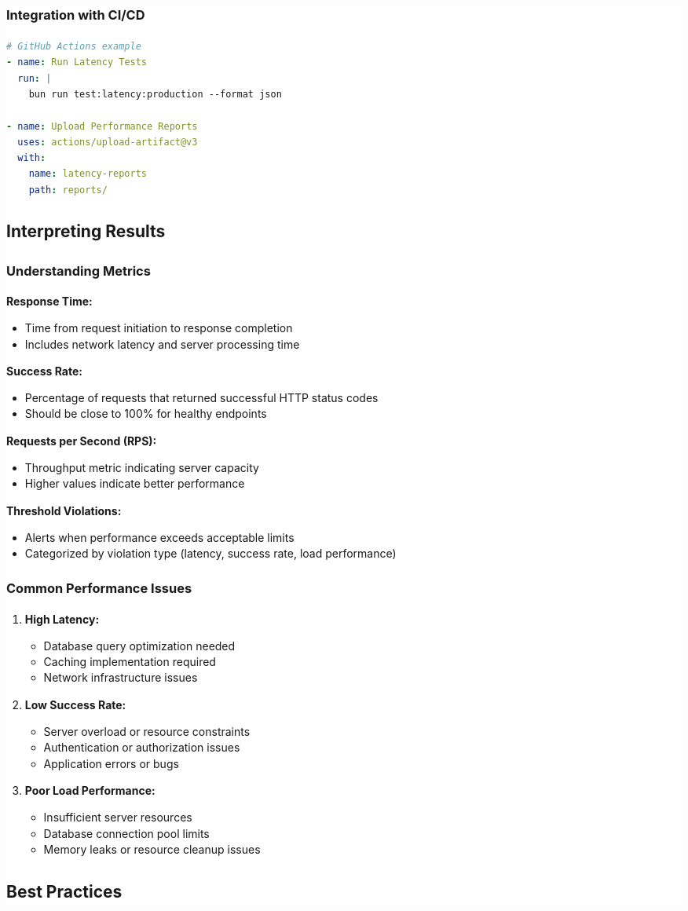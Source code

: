 ### Integration with CI/CD

```yaml
# GitHub Actions example
- name: Run Latency Tests
  run: |
    bun run test:latency:production --format json
    
- name: Upload Performance Reports
  uses: actions/upload-artifact@v3
  with:
    name: latency-reports
    path: reports/
```

## Interpreting Results

### Understanding Metrics

**Response Time:**
- Time from request initiation to response completion
- Includes network latency and server processing time

**Success Rate:**
- Percentage of requests that returned successful HTTP status codes
- Should be close to 100% for healthy endpoints

**Requests per Second (RPS):**
- Throughput metric indicating server capacity
- Higher values indicate better performance

**Threshold Violations:**
- Alerts when performance exceeds acceptable limits
- Categorized by violation type (latency, success rate, load performance)

### Common Performance Issues

1. **High Latency:**
   - Database query optimization needed
   - Caching implementation required
   - Network infrastructure issues

2. **Low Success Rate:**
   - Server overload or resource constraints
   - Authentication or authorization issues
   - Application errors or bugs

3. **Poor Load Performance:**
   - Insufficient server resources
   - Database connection pool limits
   - Memory leaks or resource cleanup issues

## Best Practices
